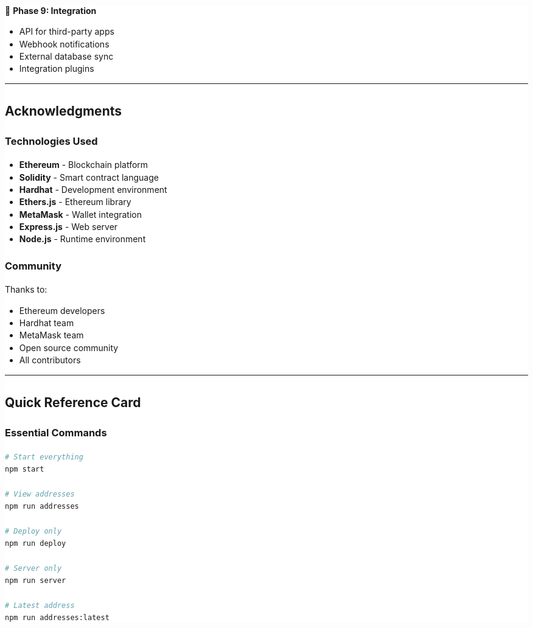 🔮 **Phase 9: Integration**
- API for third-party apps
- Webhook notifications
- External database sync
- Integration plugins

---

## Acknowledgments

### Technologies Used

- **Ethereum** - Blockchain platform
- **Solidity** - Smart contract language
- **Hardhat** - Development environment
- **Ethers.js** - Ethereum library
- **MetaMask** - Wallet integration
- **Express.js** - Web server
- **Node.js** - Runtime environment

### Community

Thanks to:
- Ethereum developers
- Hardhat team
- MetaMask team
- Open source community
- All contributors

---

## Quick Reference Card

### Essential Commands

```bash
# Start everything
npm start

# View addresses
npm run addresses

# Deploy only
npm run deploy

# Server only
npm run server

# Latest address
npm run addresses:latest
```
